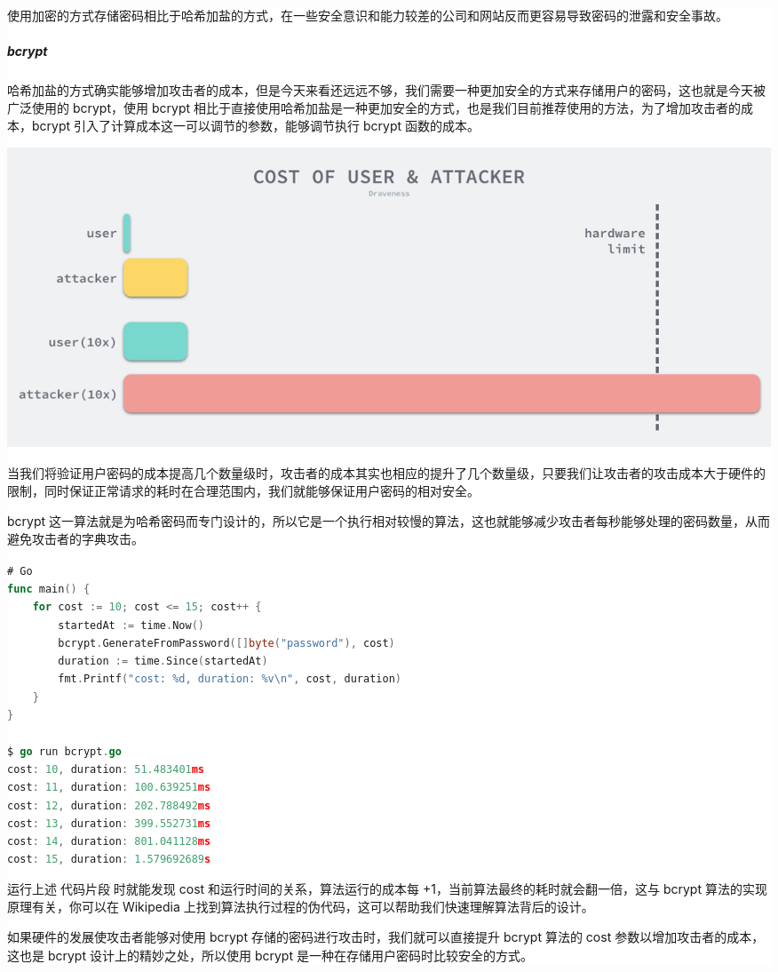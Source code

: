 使用加密的方式存储密码相比于哈希加盐的方式，在一些安全意识和能力较差的公司和网站反而更容易导致密码的泄露和安全事故。

##### bcrypt

哈希加盐的方式确实能够增加攻击者的成本，但是今天来看还远远不够，我们需要一种更加安全的方式来存储用户的密码，这也就是今天被广泛使用的 bcrypt，使用 bcrypt 相比于直接使用哈希加盐是一种更加安全的方式，也是我们目前推荐使用的方法，为了增加攻击者的成本，bcrypt 引入了计算成本这一可以调节的参数，能够调节执行 bcrypt 函数的成本。

![image.png](/upload/computerselfeducationroad/image-90dee258e09142c6af4e98a4263a11b3.png)

当我们将验证用户密码的成本提高几个数量级时，攻击者的成本其实也相应的提升了几个数量级，只要我们让攻击者的攻击成本大于硬件的限制，同时保证正常请求的耗时在合理范围内，我们就能够保证用户密码的相对安全。

bcrypt 这一算法就是为哈希密码而专门设计的，所以它是一个执行相对较慢的算法，这也就能够减少攻击者每秒能够处理的密码数量，从而避免攻击者的字典攻击。

```Go
# Go
func main() {
	for cost := 10; cost <= 15; cost++ {
		startedAt := time.Now()
		bcrypt.GenerateFromPassword([]byte("password"), cost)
		duration := time.Since(startedAt)
		fmt.Printf("cost: %d, duration: %v\n", cost, duration)
	}
}

$ go run bcrypt.go
cost: 10, duration: 51.483401ms
cost: 11, duration: 100.639251ms
cost: 12, duration: 202.788492ms
cost: 13, duration: 399.552731ms
cost: 14, duration: 801.041128ms
cost: 15, duration: 1.579692689s
```

运行上述 代码片段 时就能发现 cost 和运行时间的关系，算法运行的成本每 +1，当前算法最终的耗时就会翻一倍，这与 bcrypt 算法的实现原理有关，你可以在 Wikipedia 上找到算法执行过程的伪代码，这可以帮助我们快速理解算法背后的设计。

如果硬件的发展使攻击者能够对使用 bcrypt 存储的密码进行攻击时，我们就可以直接提升 bcrypt 算法的 cost 参数以增加攻击者的成本，这也是 bcrypt 设计上的精妙之处，所以使用 bcrypt 是一种在存储用户密码时比较安全的方式。
